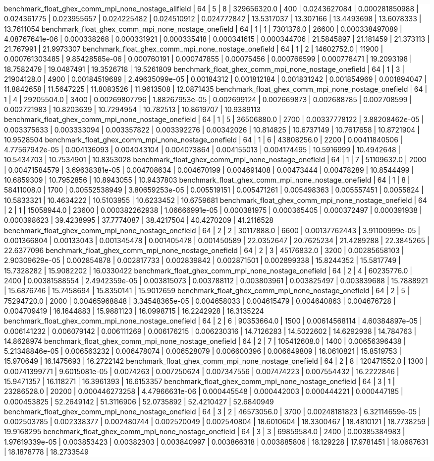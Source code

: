  benchmark_float_ghex_comm_mpi_none_nostage_allfield | 64 |    5 |      8 | 329656320.0 |           400 |   0.0243627084 | 0.000281850988 | 0.024361775 | 0.023955657 |  0.024225482 |  0.024510912 |  0.024772842 | 13.5317037 |    13.307166 |    13.4493698 |    13.6078333 |    13.7611054
 benchmark_float_ghex_comm_mpi_none_nostage_onefield | 64 |    1 |      1 |   7301376.0 |         26600 | 0.000338497089 | 4.08767641e-06 | 0.000338268 | 0.000331921 |  0.000335418 |  0.000341615 |  0.000344706 | 21.5845897 |    21.181459 |     21.373113 |     21.767991 |    21.9973307
 benchmark_float_ghex_comm_mpi_none_nostage_onefield | 64 |    1 |      2 |  14602752.0 |         11900 | 0.000761303485 | 9.85428585e-06 | 0.000760191 | 0.000747855 |   0.00075456 |  0.000766599 |  0.000778471 | 19.2093198 |   18.7582479 |    19.0487491 |    19.3526718 |    19.5261809
 benchmark_float_ghex_comm_mpi_none_nostage_onefield | 64 |    1 |      3 |  21904128.0 |          4900 |  0.00184519689 | 2.49635099e-05 |  0.00184312 | 0.001812184 |  0.001831242 |  0.001854969 |  0.001894047 | 11.8842658 |   11.5647225 |    11.8083526 |    11.9613508 |    12.0871435
 benchmark_float_ghex_comm_mpi_none_nostage_onefield | 64 |    1 |      4 |  29205504.0 |          3400 |  0.00269807796 | 1.88267953e-05 | 0.002699124 | 0.002669873 |  0.002688785 |  0.002708599 |  0.002721983 | 10.8203639 |   10.7294954 |     10.782513 |    10.8619707 |    10.9389113
 benchmark_float_ghex_comm_mpi_none_nostage_onefield | 64 |    1 |      5 |  36506880.0 |          2700 |  0.00337778122 | 3.88208462e-05 | 0.003375633 | 0.003333094 |  0.003357822 |  0.003392276 |   0.00342026 |  10.814825 |   10.6737149 |    10.7617658 |    10.8721904 |    10.9528504
 benchmark_float_ghex_comm_mpi_none_nostage_onefield | 64 |    1 |      6 |  43808256.0 |          2200 |  0.00411840506 | 4.77567942e-05 | 0.004136093 | 0.004043104 |  0.004073864 |  0.004155013 |  0.004174495 | 10.5916999 |   10.4942648 |    10.5434703 |    10.7534901 |    10.8353028
 benchmark_float_ghex_comm_mpi_none_nostage_onefield | 64 |    1 |      7 |  51109632.0 |          2000 |  0.00471584579 | 3.69638381e-05 | 0.004708634 | 0.004670199 |  0.004691408 |   0.00473444 |   0.00478289 | 10.8544499 |   10.6859309 |    10.7952856 |    10.8943055 |    10.9437803
 benchmark_float_ghex_comm_mpi_none_nostage_onefield | 64 |    1 |      8 |  58411008.0 |          1700 |  0.00552538949 | 3.80659253e-05 | 0.005519151 | 0.005471261 |  0.005498363 |  0.005557451 |    0.0055824 | 10.5833321 |   10.4634222 |    10.5103955 |    10.6233452 |    10.6759681
 benchmark_float_ghex_comm_mpi_none_nostage_onefield | 64 |    2 |      1 |  15058944.0 |         23600 | 0.000382262938 | 1.06666991e-05 | 0.000381975 | 0.000365405 |  0.000372497 |  0.000391938 |  0.000398623 | 39.4238995 |   37.7774087 |    38.4217504 |    40.4270209 |    41.2116528
 benchmark_float_ghex_comm_mpi_none_nostage_onefield | 64 |    2 |      2 |  30117888.0 |          6600 |  0.00137762443 | 3.91100999e-05 | 0.001366804 |  0.00133043 |  0.001345478 |  0.001405478 |  0.001450589 | 22.0352647 |   20.7625234 |    21.4289288 |    22.3845265 |    22.6377096
 benchmark_float_ghex_comm_mpi_none_nostage_onefield | 64 |    2 |      3 |  45176832.0 |          3200 |  0.00285658103 | 2.90309629e-05 | 0.002854878 | 0.002817733 |  0.002839842 |  0.002871501 |  0.002899338 | 15.8244352 |   15.5817749 |    15.7328282 |    15.9082202 |    16.0330422
 benchmark_float_ghex_comm_mpi_none_nostage_onefield | 64 |    2 |      4 |  60235776.0 |          2400 |  0.00381588554 |  2.4942359e-05 | 0.003815073 | 0.003788112 |  0.003803961 |  0.003825497 |  0.003839688 | 15.7888921 |   15.6876746 |    15.7458694 |    15.8350141 |    15.9012659
 benchmark_float_ghex_comm_mpi_none_nostage_onefield | 64 |    2 |      5 |  75294720.0 |          2000 |  0.00465968848 | 3.34548365e-05 | 0.004658033 | 0.004615479 |  0.004640863 |  0.004676728 |  0.004709419 | 16.1644883 |   15.9881123 |    16.0998715 |    16.2242928 |    16.3135224
 benchmark_float_ghex_comm_mpi_none_nostage_onefield | 64 |    2 |      6 |  90353664.0 |          1500 |  0.00614568114 | 4.60384897e-05 | 0.006141232 | 0.006079142 |  0.006111269 |  0.006176215 |  0.006230316 | 14.7126283 |   14.5022602 |    14.6292938 |     14.784763 |    14.8628974
 benchmark_float_ghex_comm_mpi_none_nostage_onefield | 64 |    2 |      7 | 105412608.0 |          1400 |  0.00656396438 | 5.21348846e-05 | 0.006563232 | 0.006478074 |  0.006528079 |  0.006600396 |  0.006649809 | 16.0610821 |   15.8519753 |     15.970649 |    16.1475693 |    16.2722142
 benchmark_float_ghex_comm_mpi_none_nostage_onefield | 64 |    2 |      8 | 120471552.0 |          1300 |  0.00741399771 |  9.6015081e-05 |   0.0074263 | 0.007250624 |  0.007347556 |  0.007474223 |  0.007554432 | 16.2222846 |   15.9471357 |     16.118271 |    16.3961393 |    16.6153357
 benchmark_float_ghex_comm_mpi_none_nostage_onefield | 64 |    3 |      1 |  23286528.0 |         20200 | 0.000446273258 | 4.47966631e-06 | 0.000445548 | 0.000442003 |  0.000444221 |  0.000447185 |  0.000453825 | 52.2649142 |   51.3116906 |    52.0735892 |    52.4210427 |    52.6840949
 benchmark_float_ghex_comm_mpi_none_nostage_onefield | 64 |    3 |      2 |  46573056.0 |          3700 |  0.00248181823 | 6.32114659e-05 | 0.002503785 | 0.002338377 |  0.002480744 |  0.002520049 |  0.002540804 | 18.6010604 |   18.3300467 |    18.4810121 |    18.7738259 |    19.9168295
 benchmark_float_ghex_comm_mpi_none_nostage_onefield | 64 |    3 |      3 |  69859584.0 |          2400 |  0.00385384983 | 1.97619339e-05 | 0.003853423 |  0.00382303 |  0.003840997 |  0.003866318 |  0.003885806 |  18.129228 |   17.9781451 |    18.0687631 |    18.1878778 |    18.2733549